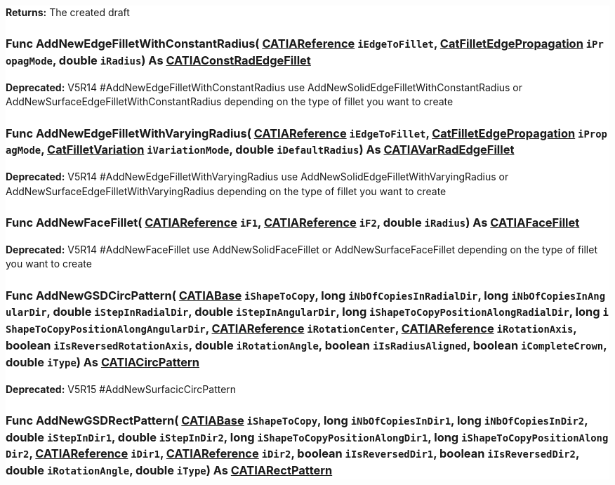 **Returns:**      The created draft  
### Func **AddNewEdgeFilletWithConstantRadius**( [CATIAReference](../InfInterfaces/interface_Reference_17481.md)  `iEdgeToFillet`,  [CatFilletEdgePropagation](../PartInterfaces/enum_CatFilletEdgePropagation_120210.md)  `iPropagMode`,  double  `iRadius`) As [CATIAConstRadEdgeFillet](../PartInterfaces/interface_ConstRadEdgeFillet_66280.md)

**Deprecated:**      V5R14 #AddNewEdgeFilletWithConstantRadius use AddNewSolidEdgeFilletWithConstantRadius or AddNewSurfaceEdgeFilletWithConstantRadius depending on the type of fillet you want to create  
### Func **AddNewEdgeFilletWithVaryingRadius**( [CATIAReference](../InfInterfaces/interface_Reference_17481.md)  `iEdgeToFillet`,  [CatFilletEdgePropagation](../PartInterfaces/enum_CatFilletEdgePropagation_120210.md)  `iPropagMode`,  [CatFilletVariation](../PartInterfaces/enum_CatFilletVariation_68872.md)  `iVariationMode`,  double  `iDefaultRadius`) As [CATIAVarRadEdgeFillet](../PartInterfaces/interface_VarRadEdgeFillet_52056.md)

**Deprecated:**      V5R14 #AddNewEdgeFilletWithVaryingRadius use AddNewSolidEdgeFilletWithVaryingRadius or AddNewSurfaceEdgeFilletWithVaryingRadius depending on the type of fillet you want to create  
### Func **AddNewFaceFillet**( [CATIAReference](../InfInterfaces/interface_Reference_17481.md)  `iF1`,  [CATIAReference](../InfInterfaces/interface_Reference_17481.md)  `iF2`,  double  `iRadius`) As [CATIAFaceFillet](../PartInterfaces/interface_FaceFillet_21018.md)

**Deprecated:**      V5R14 #AddNewFaceFillet use AddNewSolidFaceFillet or AddNewSurfaceFaceFillet depending on the type of fillet you want to create  
### Func **AddNewGSDCircPattern**( [CATIABase](../System/interface_AnyObject_17321.md)  `iShapeToCopy`,  long  `iNbOfCopiesInRadialDir`,  long  `iNbOfCopiesInAngularDir`,  double  `iStepInRadialDir`,  double  `iStepInAngularDir`,  long  `iShapeToCopyPositionAlongRadialDir`,  long  `iShapeToCopyPositionAlongAngularDir`,  [CATIAReference](../InfInterfaces/interface_Reference_17481.md)  `iRotationCenter`,  [CATIAReference](../InfInterfaces/interface_Reference_17481.md)  `iRotationAxis`,  boolean  `iIsReversedRotationAxis`,  double  `iRotationAngle`,  boolean  `iIsRadiusAligned`,  boolean  `iCompleteCrown`,  double  `iType`) As [CATIACircPattern](../PartInterfaces/interface_CircPattern_26301.md)

**Deprecated:**      V5R15 #AddNewSurfacicCircPattern  
### Func **AddNewGSDRectPattern**( [CATIABase](../System/interface_AnyObject_17321.md)  `iShapeToCopy`,  long  `iNbOfCopiesInDir1`,  long  `iNbOfCopiesInDir2`,  double  `iStepInDir1`,  double  `iStepInDir2`,  long  `iShapeToCopyPositionAlongDir1`,  long  `iShapeToCopyPositionAlongDir2`,  [CATIAReference](../InfInterfaces/interface_Reference_17481.md)  `iDir1`,  [CATIAReference](../InfInterfaces/interface_Reference_17481.md)  `iDir2`,  boolean  `iIsReversedDir1`,  boolean  `iIsReversedDir2`,  double  `iRotationAngle`,  double  `iType`) As [CATIARectPattern](../PartInterfaces/interface_RectPattern_26504.md)
